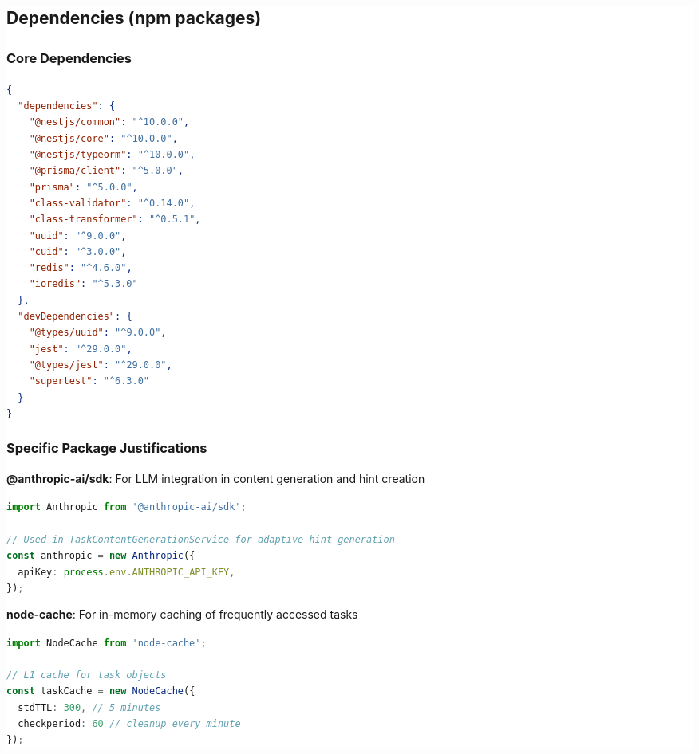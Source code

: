 ```typescript
```

## Dependencies (npm packages)

### Core Dependencies
```json
{
  "dependencies": {
    "@nestjs/common": "^10.0.0",
    "@nestjs/core": "^10.0.0",
    "@nestjs/typeorm": "^10.0.0",
    "@prisma/client": "^5.0.0",
    "prisma": "^5.0.0",
    "class-validator": "^0.14.0",
    "class-transformer": "^0.5.1",
    "uuid": "^9.0.0",
    "cuid": "^3.0.0",
    "redis": "^4.6.0",
    "ioredis": "^5.3.0"
  },
  "devDependencies": {
    "@types/uuid": "^9.0.0",
    "jest": "^29.0.0",
    "@types/jest": "^29.0.0",
    "supertest": "^6.3.0"
  }
}
```

### Specific Package Justifications

**@anthropic-ai/sdk**: For LLM integration in content generation and hint creation
```typescript
import Anthropic from '@anthropic-ai/sdk';

// Used in TaskContentGenerationService for adaptive hint generation
const anthropic = new Anthropic({
  apiKey: process.env.ANTHROPIC_API_KEY,
});
```

**node-cache**: For in-memory caching of frequently accessed tasks
```typescript
import NodeCache from 'node-cache';

// L1 cache for task objects
const taskCache = new NodeCache({ 
  stdTTL: 300, // 5 minutes
  checkperiod: 60 // cleanup every minute
});
```
